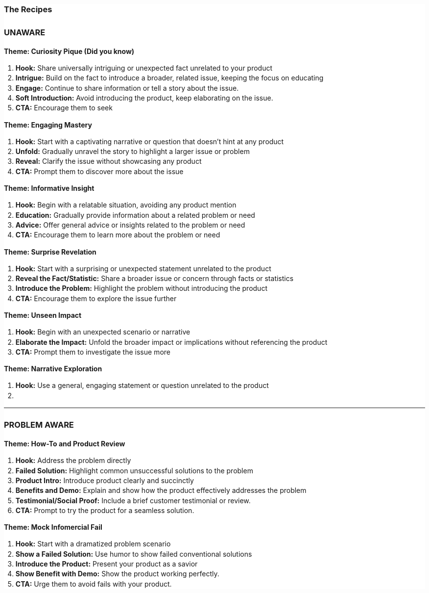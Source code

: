 ### The Recipes

### UNAWARE

**Theme: Curiosity Pique (Did you know)**
1. **Hook:** Share universally intriguing or unexpected fact unrelated to your product  
2. **Intrigue:** Build on the fact to introduce a broader, related issue, keeping the focus on educating  
3. **Engage:** Continue to share information or tell a story about the issue.  
4. **Soft Introduction:** Avoid introducing the product, keep elaborating on the issue.  
5. **CTA:** Encourage them to seek  

**Theme: Engaging Mastery**
1. **Hook:** Start with a captivating narrative or question that doesn’t hint at any product  
2. **Unfold:** Gradually unravel the story to highlight a larger issue or problem  
3. **Reveal:** Clarify the issue without showcasing any product  
4. **CTA:** Prompt them to discover more about the issue  

**Theme: Informative Insight**
1. **Hook:** Begin with a relatable situation, avoiding any product mention  
2. **Education:** Gradually provide information about a related problem or need  
3. **Advice:** Offer general advice or insights related to the problem or need  
4. **CTA:** Encourage them to learn more about the problem or need  

**Theme: Surprise Revelation**
1. **Hook:** Start with a surprising or unexpected statement unrelated to the product  
2. **Reveal the Fact/Statistic:** Share a broader issue or concern through facts or statistics  
3. **Introduce the Problem:** Highlight the problem without introducing the product  
4. **CTA:** Encourage them to explore the issue further  

**Theme: Unseen Impact**
1. **Hook:** Begin with an unexpected scenario or narrative  
2. **Elaborate the Impact:** Unfold the broader impact or implications without referencing the product  
3. **CTA:** Prompt them to investigate the issue more  

**Theme: Narrative Exploration**
1. **Hook:** Use a general, engaging statement or question unrelated to the product  
2.  

---

### PROBLEM AWARE

**Theme: How-To and Product Review**
1. **Hook:** Address the problem directly  
2. **Failed Solution:** Highlight common unsuccessful solutions to the problem  
3. **Product Intro:** Introduce product clearly and succinctly  
4. **Benefits and Demo:** Explain and show how the product effectively addresses the problem  
5. **Testimonial/Social Proof:** Include a brief customer testimonial or review.  
6. **CTA:** Prompt to try the product for a seamless solution.  

**Theme: Mock Infomercial Fail**
1. **Hook:** Start with a dramatized problem scenario  
2. **Show a Failed Solution:** Use humor to show failed conventional solutions  
3. **Introduce the Product:** Present your product as a savior  
4. **Show Benefit with Demo:** Show the product working perfectly.  
5. **CTA:** Urge them to avoid fails with your product.  
